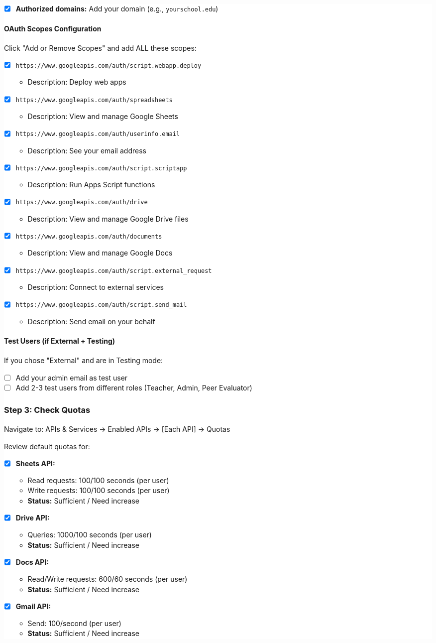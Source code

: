 - [X] **Authorized domains:** Add your domain (e.g., `yourschool.edu`)

#### OAuth Scopes Configuration

Click "Add or Remove Scopes" and add ALL these scopes:

- [X] `https://www.googleapis.com/auth/script.webapp.deploy`
  - Description: Deploy web apps

- [X] `https://www.googleapis.com/auth/spreadsheets`
  - Description: View and manage Google Sheets

- [X] `https://www.googleapis.com/auth/userinfo.email`
  - Description: See your email address

- [X] `https://www.googleapis.com/auth/script.scriptapp`
  - Description: Run Apps Script functions

- [X] `https://www.googleapis.com/auth/drive`
  - Description: View and manage Google Drive files

- [X] `https://www.googleapis.com/auth/documents`
  - Description: View and manage Google Docs

- [X] `https://www.googleapis.com/auth/script.external_request`
  - Description: Connect to external services

- [X] `https://www.googleapis.com/auth/script.send_mail`
  - Description: Send email on your behalf

#### Test Users (if External + Testing)

If you chose "External" and are in Testing mode:

- [ ] Add your admin email as test user
- [ ] Add 2-3 test users from different roles (Teacher, Admin, Peer Evaluator)

### Step 3: Check Quotas

Navigate to: APIs & Services → Enabled APIs → [Each API] → Quotas

Review default quotas for:

- [X] **Sheets API:**
  - Read requests: 100/100 seconds (per user)
  - Write requests: 100/100 seconds (per user)
  - **Status:** Sufficient / Need increase

- [X] **Drive API:**
  - Queries: 1000/100 seconds (per user)
  - **Status:** Sufficient / Need increase

- [X] **Docs API:**
  - Read/Write requests: 600/60 seconds (per user)
  - **Status:** Sufficient / Need increase

- [X] **Gmail API:**
  - Send: 100/second (per user)
  - **Status:** Sufficient / Need increase
